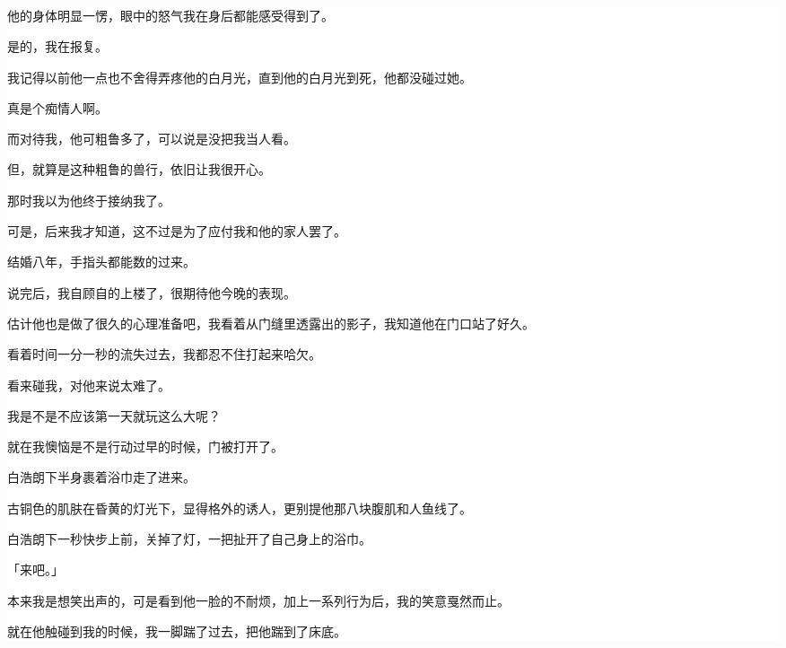 
他的身体明显一愣，眼中的怒气我在身后都能感受得到了。


是的，我在报复。


我记得以前他一点也不舍得弄疼他的白月光，直到他的白月光到死，他都没碰过她。


真是个痴情人啊。


而对待我，他可粗鲁多了，可以说是没把我当人看。


但，就算是这种粗鲁的兽行，依旧让我很开心。


那时我以为他终于接纳我了。


可是，后来我才知道，这不过是为了应付我和他的家人罢了。


结婚八年，手指头都能数的过来。


  



说完后，我自顾自的上楼了，很期待他今晚的表现。


估计他也是做了很久的心理准备吧，我看着从门缝里透露出的影子，我知道他在门口站了好久。


看着时间一分一秒的流失过去，我都忍不住打起来哈欠。


看来碰我，对他来说太难了。


我是不是不应该第一天就玩这么大呢？


就在我懊恼是不是行动过早的时候，门被打开了。


  



白浩朗下半身裹着浴巾走了进来。


古铜色的肌肤在昏黄的灯光下，显得格外的诱人，更别提他那八块腹肌和人鱼线了。


白浩朗下一秒快步上前，关掉了灯，一把扯开了自己身上的浴巾。


「来吧。」


本来我是想笑出声的，可是看到他一脸的不耐烦，加上一系列行为后，我的笑意戛然而止。


  



就在他触碰到我的时候，我一脚踹了过去，把他踹到了床底。

